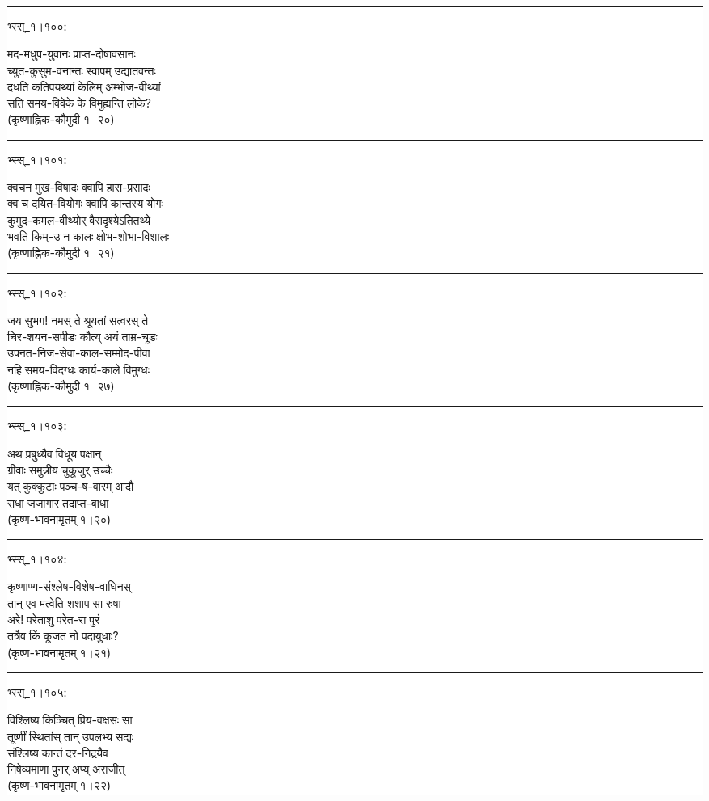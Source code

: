 ____________________________________  
  
भ्स्स्_१।१००:  
  
मद-मधुप-युवानः प्राप्त-दोषावसानः  
च्युत-कुसुम-वनान्तः स्वापम् उद्यातवन्तः  
दधति कतिपयथ्यां केलिम् अम्भोज-वीथ्यां  
सति समय-विवेके के विमुह्यन्ति लोके?  
(कृष्णाह्निक-कौमुदी १।२०)   
  
____________________________________  
  
भ्स्स्_१।१०१:  
  
क्वचन मुख-विषादः क्वापि हास-प्रसादः  
क्व च दयित-वियोगः क्वापि कान्तस्य योगः  
कुमुद-कमल-वीथ्योर् वैसदृश्येऽतितथ्ये  
भवति किम्-उ न कालः क्षोभ-शोभा-विशालः  
(कृष्णाह्निक-कौमुदी १।२१)  
  
____________________________________  
  
भ्स्स्_१।१०२:  
  
जय सुभग! नमस् ते श्रूयतां सत्वरस् ते  
चिर-शयन-सपीडः कौत्य् अयं ताम्र-चूडः  
उपनत-निज-सेवा-काल-सम्मोद-पीवा  
नहि समय-विदग्धः कार्य-काले विमुग्धः  
(कृष्णाह्निक-कौमुदी १।२७)  
  
____________________________________  
  
भ्स्स्_१।१०३:  
  
अथ प्रबुध्यैव विधूय पक्षान्  
ग्रीवाः समुन्नीय चुकूजुर् उच्चैः  
यत् कुक्कुटाः पञ्च-ष-वारम् आदौ  
राधा जजागार तदाप्त-बाधा  
(कृष्ण-भावनामृतम् १।२०)  
  
____________________________________  
  
भ्स्स्_१।१०४:  
  
कृष्णाण्ग-संश्लेष-विशेष-वाधिनस्  
तान् एव मत्वेति शशाप सा रुषा  
अरे! परेताशु परेत-रा पुरं  
तत्रैव किं कूजत नो पदायुधाः?  
(कृष्ण-भावनामृतम् १।२१)  
  
____________________________________  
  
भ्स्स्_१।१०५:  
  
विश्लिष्य किञ्चित् प्रिय-वक्षसः सा  
तूष्णीं स्थितांस् तान् उपलभ्य सद्यः  
संश्लिष्य कान्तं दर-निद्रयैव  
निषेव्यमाणा पुनर् अप्य् अराजीत्   
(कृष्ण-भावनामृतम् १।२२)  
  